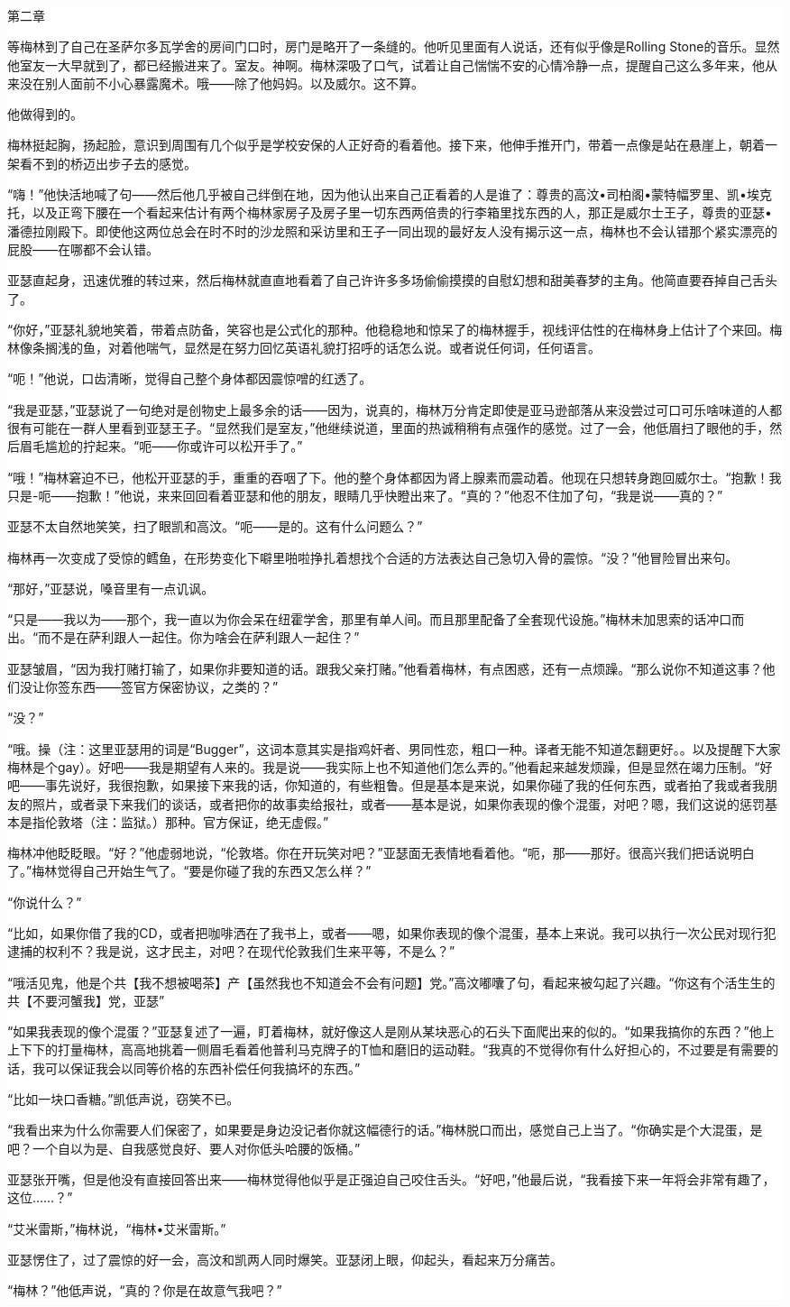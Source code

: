 
第二章

等梅林到了自己在圣萨尔多瓦学舍的房间门口时，房门是略开了一条缝的。他听见里面有人说话，还有似乎像是Rolling Stone的音乐。显然他室友一大早就到了，都已经搬进来了。室友。神啊。梅林深吸了口气，试着让自己惴惴不安的心情冷静一点，提醒自己这么多年来，他从来没在别人面前不小心暴露魔术。哦——除了他妈妈。以及威尔。这不算。

他做得到的。

梅林挺起胸，扬起脸，意识到周围有几个似乎是学校安保的人正好奇的看着他。接下来，他伸手推开门，带着一点像是站在悬崖上，朝着一架看不到的桥迈出步子去的感觉。

“嗨！”他快活地喊了句——然后他几乎被自己绊倒在地，因为他认出来自己正看着的人是谁了：尊贵的高汶•司柏阁•蒙特幅罗里、凯•埃克托，以及正弯下腰在一个看起来估计有两个梅林家房子及房子里一切东西两倍贵的行李箱里找东西的人，那正是威尔士王子，尊贵的亚瑟•潘德拉刚殿下。即使他这两位总会在时不时的沙龙照和采访里和王子一同出现的最好友人没有揭示这一点，梅林也不会认错那个紧实漂亮的屁股——在哪都不会认错。

亚瑟直起身，迅速优雅的转过来，然后梅林就直直地看着了自己许许多多场偷偷摸摸的自慰幻想和甜美春梦的主角。他简直要吞掉自己舌头了。

“你好，”亚瑟礼貌地笑着，带着点防备，笑容也是公式化的那种。他稳稳地和惊呆了的梅林握手，视线评估性的在梅林身上估计了个来回。梅林像条搁浅的鱼，对着他喘气，显然是在努力回忆英语礼貌打招呼的话怎么说。或者说任何词，任何语言。

“呃！”他说，口齿清晰，觉得自己整个身体都因震惊噌的红透了。

“我是亚瑟，”亚瑟说了一句绝对是创物史上最多余的话——因为，说真的，梅林万分肯定即使是亚马逊部落从来没尝过可口可乐啥味道的人都很有可能在一群人里看到亚瑟王子。“显然我们是室友，”他继续说道，里面的热诚稍稍有点强作的感觉。过了一会，他低眉扫了眼他的手，然后眉毛尴尬的拧起来。“呃——你或许可以松开手了。”

“哦！”梅林窘迫不已，他松开亚瑟的手，重重的吞咽了下。他的整个身体都因为肾上腺素而震动着。他现在只想转身跑回威尔士。“抱歉！我只是-呃——抱歉！”他说，来来回回看着亚瑟和他的朋友，眼睛几乎快瞪出来了。“真的？”他忍不住加了句，“我是说——真的？”

亚瑟不太自然地笑笑，扫了眼凯和高汶。“呃——是的。这有什么问题么？”

梅林再一次变成了受惊的鳕鱼，在形势变化下噼里啪啦挣扎着想找个合适的方法表达自己急切入骨的震惊。“没？”他冒险冒出来句。

“那好，”亚瑟说，嗓音里有一点讥讽。

“只是——我以为——那个，我一直以为你会呆在纽霍学舍，那里有单人间。而且那里配备了全套现代设施。”梅林未加思索的话冲口而出。“而不是在萨利跟人一起住。你为啥会在萨利跟人一起住？”

亚瑟皱眉，“因为我打赌打输了，如果你非要知道的话。跟我父亲打赌。”他看着梅林，有点困惑，还有一点烦躁。“那么说你不知道这事？他们没让你签东西——签官方保密协议，之类的？”

“没？”

“哦。操（注：这里亚瑟用的词是“Bugger”，这词本意其实是指鸡奸者、男同性恋，粗口一种。译者无能不知道怎翻更好。。以及提醒下大家梅林是个gay）。好吧——我是期望有人来的。我是说——我实际上也不知道他们怎么弄的。”他看起来越发烦躁，但是显然在竭力压制。“好吧——事先说好，我很抱歉，如果接下来我的话，你知道的，有些粗鲁。但是基本是来说，如果你碰了我的任何东西，或者拍了我或者我朋友的照片，或者录下来我们的谈话，或者把你的故事卖给报社，或者——基本是说，如果你表现的像个混蛋，对吧？嗯，我们这说的惩罚基本是指伦敦塔（注：监狱。）那种。官方保证，绝无虚假。”

梅林冲他眨眨眼。“好？”他虚弱地说，“伦敦塔。你在开玩笑对吧？”亚瑟面无表情地看着他。“呃，那——那好。很高兴我们把话说明白了。”梅林觉得自己开始生气了。“要是你碰了我的东西又怎么样？”

“你说什么？”

“比如，如果你借了我的CD，或者把咖啡洒在了我书上，或者——嗯，如果你表现的像个混蛋，基本上来说。我可以执行一次公民对现行犯逮捕的权利不？我是说，这才民主，对吧？在现代伦敦我们生来平等，不是么？”

“哦活见鬼，他是个共【我不想被喝茶】产【虽然我也不知道会不会有问题】党。”高汶嘟囔了句，看起来被勾起了兴趣。“你这有个活生生的共【不要河蟹我】党，亚瑟”

“如果我表现的像个混蛋？”亚瑟复述了一遍，盯着梅林，就好像这人是刚从某块恶心的石头下面爬出来的似的。“如果我搞你的东西？”他上上下下的打量梅林，高高地挑着一侧眉毛看着他普利马克牌子的T恤和磨旧的运动鞋。“我真的不觉得你有什么好担心的，不过要是有需要的话，我可以保证我会以同等价格的东西补偿任何我搞坏的东西。”

“比如一块口香糖。”凯低声说，窃笑不已。

“我看出来为什么你需要人们保密了，如果要是身边没记者你就这幅德行的话。”梅林脱口而出，感觉自己上当了。“你确实是个大混蛋，是吧？一个自以为是、自我感觉良好、要人对你低头哈腰的饭桶。”

亚瑟张开嘴，但是他没有直接回答出来——梅林觉得他似乎是正强迫自己咬住舌头。“好吧，”他最后说，“我看接下来一年将会非常有趣了，这位……？”

“艾米雷斯，”梅林说，“梅林•艾米雷斯。”

亚瑟愣住了，过了震惊的好一会，高汶和凯两人同时爆笑。亚瑟闭上眼，仰起头，看起来万分痛苦。

“梅林？”他低声说，“真的？你是在故意气我吧？”
